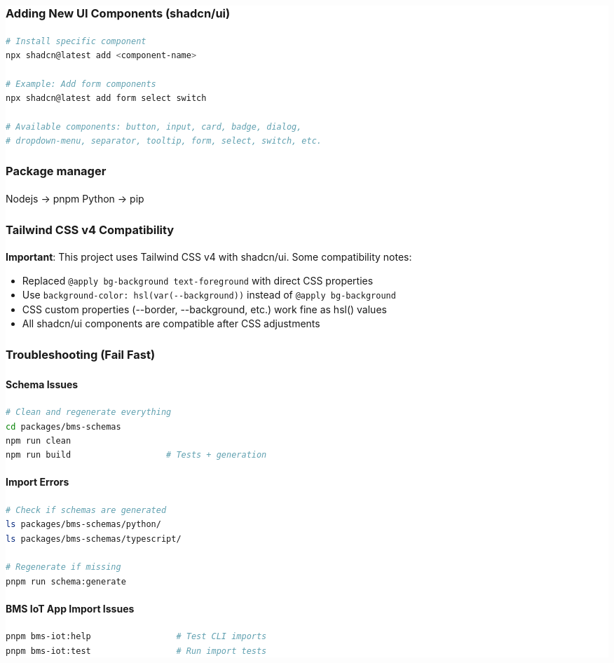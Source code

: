 ### Adding New UI Components (shadcn/ui)

```bash
# Install specific component
npx shadcn@latest add <component-name>

# Example: Add form components
npx shadcn@latest add form select switch

# Available components: button, input, card, badge, dialog,
# dropdown-menu, separator, tooltip, form, select, switch, etc.
```

### Package manager

Nodejs -> pnpm
Python -> pip

### Tailwind CSS v4 Compatibility

**Important**: This project uses Tailwind CSS v4 with shadcn/ui. Some compatibility notes:

- Replaced `@apply bg-background text-foreground` with direct CSS properties
- Use `background-color: hsl(var(--background))` instead of `@apply bg-background`
- CSS custom properties (--border, --background, etc.) work fine as hsl() values
- All shadcn/ui components are compatible after CSS adjustments

### Troubleshooting (Fail Fast)

#### Schema Issues

```bash
# Clean and regenerate everything
cd packages/bms-schemas
npm run clean
npm run build                   # Tests + generation
```

#### Import Errors

```bash
# Check if schemas are generated
ls packages/bms-schemas/python/
ls packages/bms-schemas/typescript/

# Regenerate if missing
pnpm run schema:generate
```

#### BMS IoT App Import Issues

```bash
pnpm bms-iot:help                 # Test CLI imports
pnpm bms-iot:test                 # Run import tests
```
